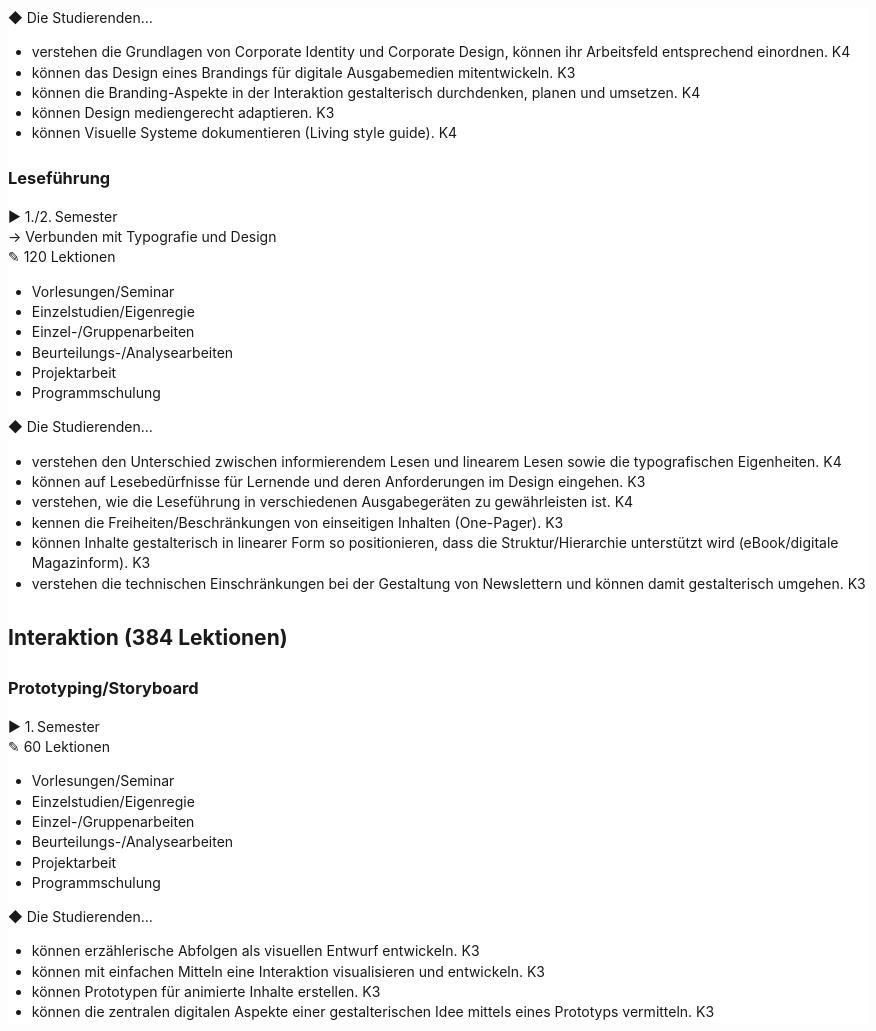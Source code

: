 ◆ Die Studierenden…
* verstehen die Grundlagen von Corporate Identity und Corporate Design, können ihr Arbeitsfeld entsprechend einordnen. K4
* können das Design eines Brandings für digitale Ausgabemedien mitentwickeln. K3
* können die Branding-Aspekte in der Interaktion gestalterisch durchdenken, planen und umsetzen. K4
* können Design mediengerecht adaptieren. K3
* können Visuelle Systeme dokumentieren (Living style guide). K4


### Leseführung
▶︎ 1./2. Semester  
→ Verbunden mit Typografie und Design  
✎ 120 Lektionen  

- Vorlesungen/Seminar
- Einzelstudien/Eigenregie
- Einzel-/Gruppenarbeiten
- Beurteilungs-/Analysearbeiten
- Projektarbeit
- Programmschulung

◆ Die Studierenden…
* verstehen den Unterschied zwischen informierendem Lesen und linearem Lesen sowie die typografischen Eigenheiten. K4
* können auf Lesebedürfnisse für Lernende und deren Anforderungen im Design eingehen. K3
* verstehen, wie die Leseführung in verschiedenen Ausgabegeräten zu gewährleisten ist. K4
* kennen die Freiheiten/Beschränkungen von einseitigen Inhalten (One-Pager). K3
* können Inhalte gestalterisch in linearer Form so positionieren, dass die Struktur/Hierarchie unterstützt wird (eBook/digitale Magazinform). K3
* verstehen die technischen Einschränkungen bei der Gestaltung von Newslettern und können damit gestalterisch umgehen. K3


## Interaktion (384 Lektionen)

### Prototyping/Storyboard
▶︎ 1. Semester  
✎ 60 Lektionen  

- Vorlesungen/Seminar
- Einzelstudien/Eigenregie
- Einzel-/Gruppenarbeiten
- Beurteilungs-/Analysearbeiten
- Projektarbeit
- Programmschulung

◆ Die Studierenden…
* können erzählerische Abfolgen als visuellen Entwurf entwickeln. K3
* können mit einfachen Mitteln eine Interaktion visualisieren und entwickeln. K3
* können Prototypen für animierte Inhalte erstellen. K3
* können die zentralen digitalen Aspekte einer gestalterischen Idee mittels eines Prototyps vermitteln. K3
